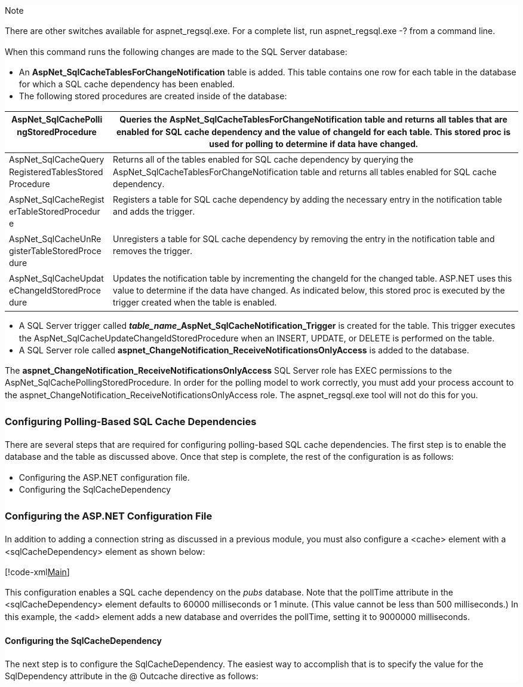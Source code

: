 > [!NOTE]
> There are other switches available for aspnet\_regsql.exe. For a complete list, run aspnet\_regsql.exe -? from a command line.

When this command runs the following changes are made to the SQL Server database:

- An **AspNet\_SqlCacheTablesForChangeNotification** table is added. This table contains one row for each table in the database for which a SQL cache dependency has been enabled.
- The following stored procedures are created inside of the database:

| AspNet\_SqlCachePollingStoredProcedure | Queries the AspNet\_SqlCacheTablesForChangeNotification table and returns all tables that are enabled for SQL cache dependency and the value of changeId for each table. This stored proc is used for polling to determine if data have changed. |
| --- | --- |
| AspNet\_SqlCacheQueryRegisteredTablesStoredProcedure | Returns all of the tables enabled for SQL cache dependency by querying the AspNet\_SqlCacheTablesForChangeNotification table and returns all tables enabled for SQL cache dependency. |
| AspNet\_SqlCacheRegisterTableStoredProcedure | Registers a table for SQL cache dependency by adding the necessary entry in the notification table and adds the trigger. |
| AspNet\_SqlCacheUnRegisterTableStoredProcedure | Unregisters a table for SQL cache dependency by removing the entry in the notification table and removes the trigger. |
| AspNet\_SqlCacheUpdateChangeIdStoredProcedure | Updates the notification table by incrementing the changeId for the changed table. ASP.NET uses this value to determine if the data have changed. As indicated below, this stored proc is executed by the trigger created when the table is enabled. |

- A SQL Server trigger called **_table\_name_\_AspNet\_SqlCacheNotification\_Trigger** is created for the table. This trigger executes the AspNet\_SqlCacheUpdateChangeIdStoredProcedure when an INSERT, UPDATE, or DELETE is performed on the table.
- A SQL Server role called **aspnet\_ChangeNotification\_ReceiveNotificationsOnlyAccess** is added to the database.

The **aspnet\_ChangeNotification\_ReceiveNotificationsOnlyAccess** SQL Server role has EXEC permissions to the AspNet\_SqlCachePollingStoredProcedure. In order for the polling model to work correctly, you must add your process account to the aspnet\_ChangeNotification\_ReceiveNotificationsOnlyAccess role. The aspnet\_regsql.exe tool will not do this for you.

### Configuring Polling-Based SQL Cache Dependencies

There are several steps that are required for configuring polling-based SQL cache dependencies. The first step is to enable the database and the table as discussed above. Once that step is complete, the rest of the configuration is as follows:

- Configuring the ASP.NET configuration file.
- Configuring the SqlCacheDependency

### Configuring the ASP.NET Configuration File

In addition to adding a connection string as discussed in a previous module, you must also configure a &lt;cache&gt; element with a &lt;sqlCacheDependency&gt; element as shown below:

[!code-xml[Main](caching/samples/sample7.xml)]

This configuration enables a SQL cache dependency on the *pubs* database. Note that the pollTime attribute in the &lt;sqlCacheDependency&gt; element defaults to 60000 milliseconds or 1 minute. (This value cannot be less than 500 milliseconds.) In this example, the &lt;add&gt; element adds a new database and overrides the pollTime, setting it to 9000000 milliseconds.

#### Configuring the SqlCacheDependency

The next step is to configure the SqlCacheDependency. The easiest way to accomplish that is to specify the value for the SqlDependency attribute in the @ Outcache directive as follows:
